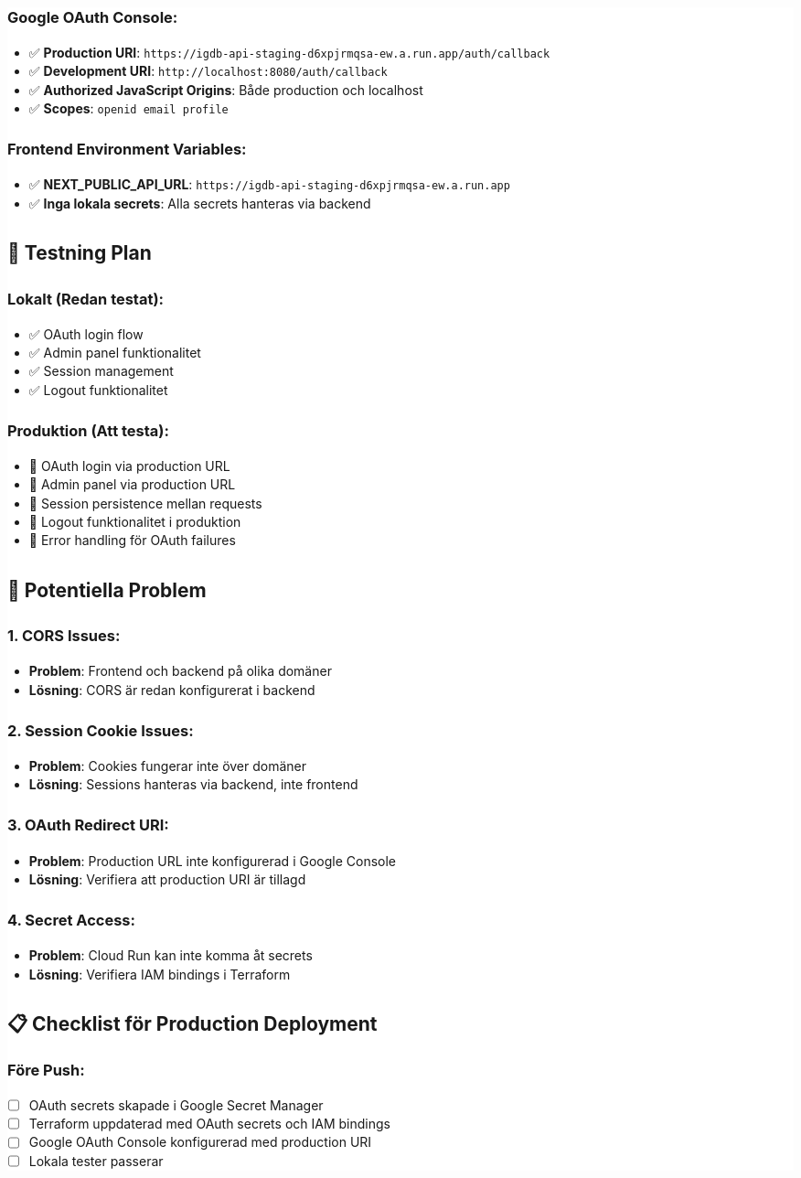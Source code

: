 ### **Google OAuth Console:**
- ✅ **Production URI**: `https://igdb-api-staging-d6xpjrmqsa-ew.a.run.app/auth/callback`
- ✅ **Development URI**: `http://localhost:8080/auth/callback`
- ✅ **Authorized JavaScript Origins**: Både production och localhost
- ✅ **Scopes**: `openid email profile`

### **Frontend Environment Variables:**
- ✅ **NEXT_PUBLIC_API_URL**: `https://igdb-api-staging-d6xpjrmqsa-ew.a.run.app`
- ✅ **Inga lokala secrets**: Alla secrets hanteras via backend

## 🧪 **Testning Plan**

### **Lokalt (Redan testat):**
- ✅ OAuth login flow
- ✅ Admin panel funktionalitet
- ✅ Session management
- ✅ Logout funktionalitet

### **Produktion (Att testa):**
- 🔄 OAuth login via production URL
- 🔄 Admin panel via production URL
- 🔄 Session persistence mellan requests
- 🔄 Logout funktionalitet i produktion
- 🔄 Error handling för OAuth failures

## 🚨 **Potentiella Problem**

### **1. CORS Issues:**
- **Problem**: Frontend och backend på olika domäner
- **Lösning**: CORS är redan konfigurerat i backend

### **2. Session Cookie Issues:**
- **Problem**: Cookies fungerar inte över domäner
- **Lösning**: Sessions hanteras via backend, inte frontend

### **3. OAuth Redirect URI:**
- **Problem**: Production URL inte konfigurerad i Google Console
- **Lösning**: Verifiera att production URI är tillagd

### **4. Secret Access:**
- **Problem**: Cloud Run kan inte komma åt secrets
- **Lösning**: Verifiera IAM bindings i Terraform

## 📋 **Checklist för Production Deployment**

### **Före Push:**
- [ ] OAuth secrets skapade i Google Secret Manager
- [ ] Terraform uppdaterad med OAuth secrets och IAM bindings
- [ ] Google OAuth Console konfigurerad med production URI
- [ ] Lokala tester passerar
